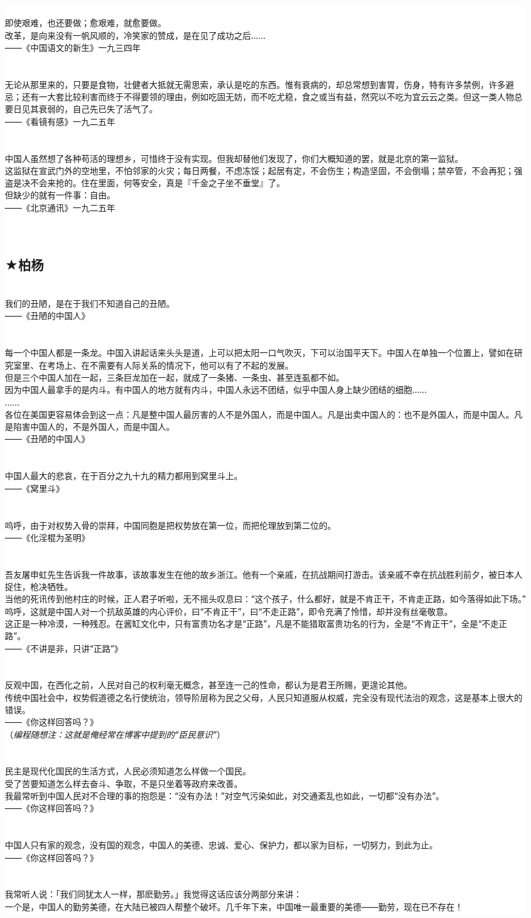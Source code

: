 <br/>
即使艰难，也还要做；愈艰难，就愈要做。<br/>
改革，是向来没有一帆风顺的，冷笑家的赞成，是在见了成功之后……<br/>
——《中国语文的新生》一九三四年<br/>
<br/>
<br/>
无论从那里来的，只要是食物，壮健者大抵就无需思索，承认是吃的东西。惟有衰病的，却总常想到害胃，伤身，特有许多禁例，许多避忌；还有一大套比较利害而终于不得要领的理由，例如吃固无妨，而不吃尤稳，食之或当有益，然究以不吃为宜云云之类。但这一类人物总要日见其衰弱的，自己先已失了活气了。<br/>
——《看镜有感》一九二五年<br/>
<br/>
<br/>
中国人虽然想了各种苟活的理想乡，可惜终于没有实现。但我却替他们发现了，你们大概知道的罢，就是北京的第一监狱。<br/>
这监狱在宣武门外的空地里，不怕邻家的火灾；每日两餐，不虑冻馁；起居有定，不会伤生；构造坚固，不会倒塌；禁卒管，不会再犯；强盗是决不会来抢的。住在里面，何等安全，真是『千金之子坐不垂堂』了。<br/>
但缺少的就有一件事：自由。<br/>
——《北京通讯》一九二五年<br/>
<br/>
<br/>
<h2>★柏杨</h2><br/>
我们的丑陋，是在于我们不知道自己的丑陋。<br/>
——《丑陋的中国人》<br/>
<br/>
<br/>
每一个中国人都是一条龙。中国入讲起话来头头是道，上可以把太阳一口气吹灭，下可以治国平天下。中国人在单独一个位置上，譬如在研究室里、在考场上、在不需要有人际关系的情况下，他可以有了不起的发展。<br/>
但是三个中国人加在一起，三条巨龙加在一起，就成了一条猪、一条虫、甚至连虱都不如。<br/>
因为中国人最拿手的是内斗。有中国人的地方就有内斗，中国人永远不团结，似乎中国人身上缺少团结的细胞……<br/>
……<br/>
各位在美国更容易体会到这一点：凡是整中国人最厉害的人不是外国人，而是中国人。凡是出卖中国人的：也不是外国人，而是中国人。凡是陷害中国人的，不是外国人，而是中国人。<br/>
——《丑陋的中国人》<br/>
<br/>
<br/>
中国人最大的悲哀，在于百分之九十九的精力都用到窝里斗上。<br/>
——《窝里斗》<br/>
<br/>
<br/>
呜呼，由于对权势入骨的崇拜，中国同胞是把权势放在第一位，而把伦理放到第二位的。<br/>
——《化淫棍为圣明》<br/>
<br/>
<br/>
吾友屠申虹先生告诉我一件故事，该故事发生在他的故乡浙江。他有一个亲戚，在抗战期间打游击。该亲戚不幸在抗战胜利前夕，被日本人捉住，枪决牺牲。<br/>
当他的死讯传到他村庄的时候，正人君子听啦，无不摇头叹息曰：“这个孩子，什么都好，就是不肯正干，不肯走正路，如今落得如此下场。”<br/>
呜呼，这就是中国人对一个抗敌英雄的内心评价，曰“不肯正干”，曰“不走正路”，即令充满了怜惜，却并没有丝毫敬意。<br/>
这正是一种冷漠，一种残忍。在酱缸文化中，只有富贵功名才是“正路”，凡是不能猎取富贵功名的行为，全是“不肯正干”，全是“不走正路”。<br/>
——《不讲是非，只讲“正路”》<br/>
<br/>
<br/>
反观中国，在西化之前，人民对自己的权利毫无概念，甚至连一己的性命，都认为是君王所赐，更遑论其他。<br/>
传统中国社会中，权势假道德之名行使统治，领导阶层称为民之父母，人民只知道服从权威，完全没有现代法治的观念，这是基本上很大的错误。<br/>
——《你这样回答吗？》<br/>
（<i>编程随想注：这就是俺经常在博客中提到的“臣民意识”</i>）<br/>
<br/>
<br/>
民主是现代化国民的生活方式，人民必须知道怎么样做一个国民。<br/>
受了苦要知道怎么样去奋斗、争取，不是只坐着等政府来改善。<br/>
我最常听到中国人民对不合理的事的抱怨是：“没有办法！”对空气污染如此，对交通紊乱也如此，一切都“没有办法”。<br/>
——《你这样回答吗？》<br/>
<br/>
<br/>
中国人只有家的观念，没有国的观念，中国人的美德、忠诚、爱心、保护力，都以家为目标，一切努力，到此为止。<br/>
——《你这样回答吗？》<br/>
<br/>
<br/>
我常听人说：「我们同犹太人一样，那麽勤劳。」我觉得这话应该分两部分来讲：<br/>
一个是，中国人的勤劳美德，在大陆已被四人帮整个破坏。几千年下来，中国唯一最重要的美德——勤劳，现在已不存在！<br/>